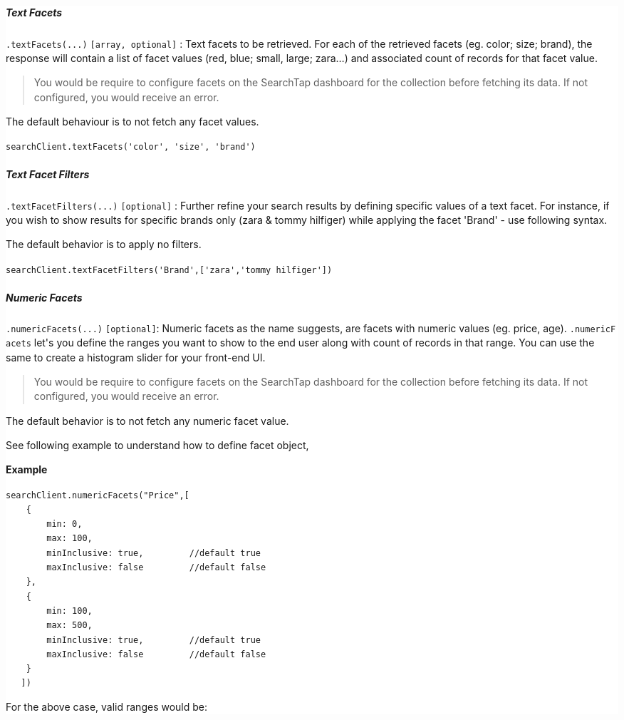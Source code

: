 ##### Text Facets

`.textFacets(...)` `[array, optional]` : Text facets to be retrieved. For each of the retrieved facets (eg. color; size; brand), the response will contain a list of facet values (red, blue; small, large; zara…) and associated count of records for that facet value. 

> You would be require to configure facets on the SearchTap dashboard for the collection before fetching its data. If not configured, you would receive an error. 

The default behaviour is to not fetch any facet values. 

```
searchClient.textFacets('color', 'size', 'brand')
```

##### Text Facet Filters

`.textFacetFilters(...)` `[optional]` : Further refine your search results by defining specific values of a text facet. For instance, if you wish to show results for specific brands only (zara & tommy hilfiger) while applying the facet 'Brand' - use following syntax. 

The default behavior is to apply no filters.

```
searchClient.textFacetFilters('Brand',['zara','tommy hilfiger']) 
```

##### Numeric Facets

`.numericFacets(...)` `[optional]`: Numeric facets as the name suggests, are facets with numeric values (eg. price, age). `.numericFacets` let's you define the ranges you want to show to the end user along with count of records in that range. You can use the same to create a histogram slider for your front-end UI. 

> You would be require to configure facets on the SearchTap dashboard for the collection before fetching its data. If not configured, you would receive an error. 

The default behavior is to not fetch any numeric facet value. 

See following example to understand how to define facet object, 

**Example**

```
searchClient.numericFacets("Price",[
    {
        min: 0,
        max: 100,
        minInclusive: true,         //default true
        maxInclusive: false         //default false
    },
    {
        min: 100,
        max: 500,
        minInclusive: true,         //default true
        maxInclusive: false         //default false
    }
   ])
```
For the above case, valid ranges would be:
